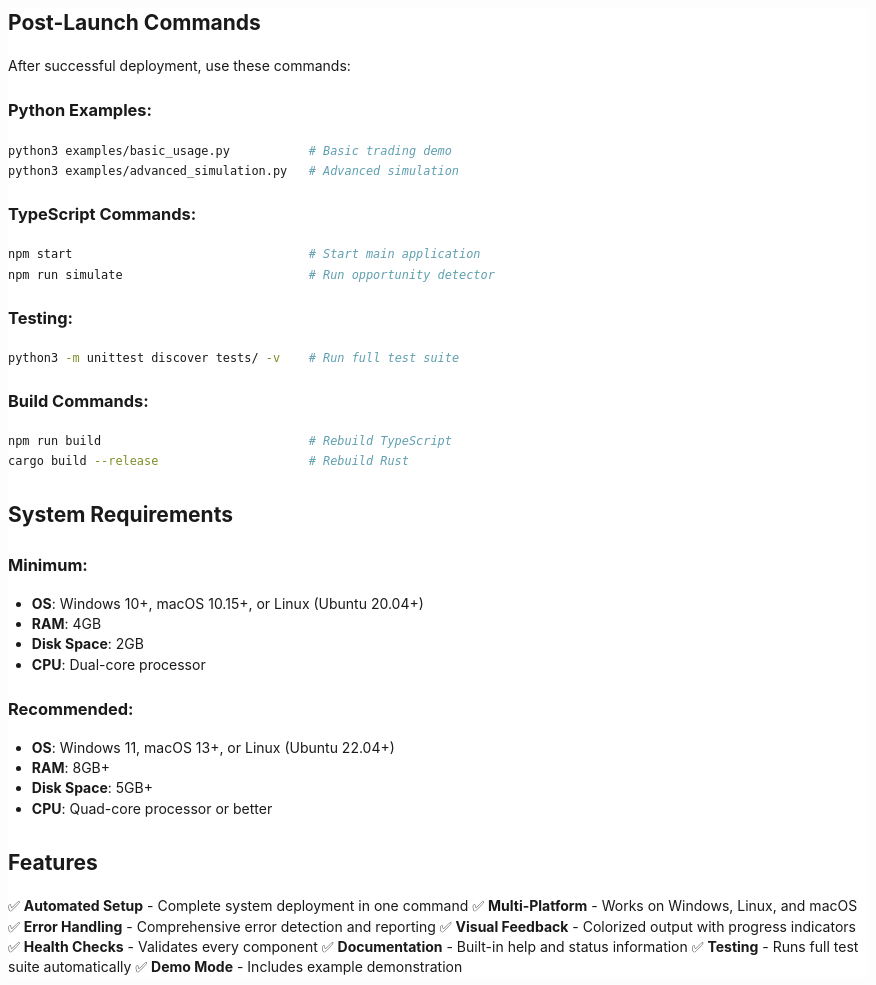 ## Post-Launch Commands

After successful deployment, use these commands:

### Python Examples:
```bash
python3 examples/basic_usage.py           # Basic trading demo
python3 examples/advanced_simulation.py   # Advanced simulation
```

### TypeScript Commands:
```bash
npm start                                 # Start main application
npm run simulate                          # Run opportunity detector
```

### Testing:
```bash
python3 -m unittest discover tests/ -v    # Run full test suite
```

### Build Commands:
```bash
npm run build                             # Rebuild TypeScript
cargo build --release                     # Rebuild Rust
```

## System Requirements

### Minimum:
- **OS**: Windows 10+, macOS 10.15+, or Linux (Ubuntu 20.04+)
- **RAM**: 4GB
- **Disk Space**: 2GB
- **CPU**: Dual-core processor

### Recommended:
- **OS**: Windows 11, macOS 13+, or Linux (Ubuntu 22.04+)
- **RAM**: 8GB+
- **Disk Space**: 5GB+
- **CPU**: Quad-core processor or better

## Features

✅ **Automated Setup** - Complete system deployment in one command
✅ **Multi-Platform** - Works on Windows, Linux, and macOS
✅ **Error Handling** - Comprehensive error detection and reporting
✅ **Visual Feedback** - Colorized output with progress indicators
✅ **Health Checks** - Validates every component
✅ **Documentation** - Built-in help and status information
✅ **Testing** - Runs full test suite automatically
✅ **Demo Mode** - Includes example demonstration
